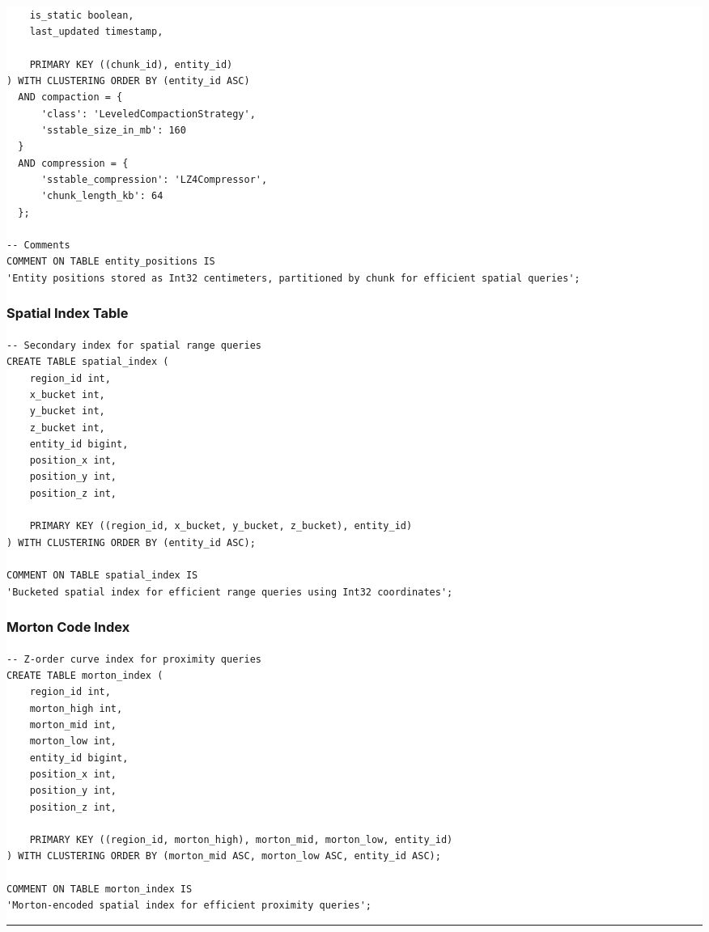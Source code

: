 ```cql
    is_static boolean,
    last_updated timestamp,
    
    PRIMARY KEY ((chunk_id), entity_id)
) WITH CLUSTERING ORDER BY (entity_id ASC)
  AND compaction = {
      'class': 'LeveledCompactionStrategy',
      'sstable_size_in_mb': 160
  }
  AND compression = {
      'sstable_compression': 'LZ4Compressor',
      'chunk_length_kb': 64
  };

-- Comments
COMMENT ON TABLE entity_positions IS 
'Entity positions stored as Int32 centimeters, partitioned by chunk for efficient spatial queries';
```

### Spatial Index Table

```cql
-- Secondary index for spatial range queries
CREATE TABLE spatial_index (
    region_id int,
    x_bucket int,
    y_bucket int,
    z_bucket int,
    entity_id bigint,
    position_x int,
    position_y int,
    position_z int,
    
    PRIMARY KEY ((region_id, x_bucket, y_bucket, z_bucket), entity_id)
) WITH CLUSTERING ORDER BY (entity_id ASC);

COMMENT ON TABLE spatial_index IS 
'Bucketed spatial index for efficient range queries using Int32 coordinates';
```

### Morton Code Index

```cql
-- Z-order curve index for proximity queries
CREATE TABLE morton_index (
    region_id int,
    morton_high int,
    morton_mid int,
    morton_low int,
    entity_id bigint,
    position_x int,
    position_y int,
    position_z int,
    
    PRIMARY KEY ((region_id, morton_high), morton_mid, morton_low, entity_id)
) WITH CLUSTERING ORDER BY (morton_mid ASC, morton_low ASC, entity_id ASC);

COMMENT ON TABLE morton_index IS 
'Morton-encoded spatial index for efficient proximity queries';
```

---